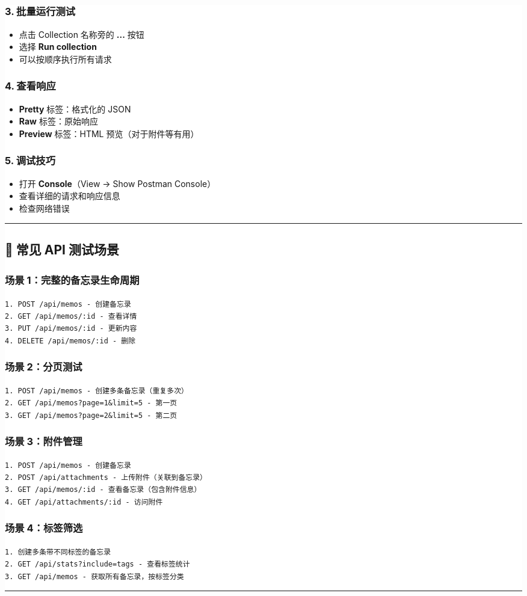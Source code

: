 ### 3. 批量运行测试
- 点击 Collection 名称旁的 **...** 按钮
- 选择 **Run collection**
- 可以按顺序执行所有请求

### 4. 查看响应
- **Pretty** 标签：格式化的 JSON
- **Raw** 标签：原始响应
- **Preview** 标签：HTML 预览（对于附件等有用）

### 5. 调试技巧
- 打开 **Console**（View → Show Postman Console）
- 查看详细的请求和响应信息
- 检查网络错误

---

## 📝 常见 API 测试场景

### 场景 1：完整的备忘录生命周期
```
1. POST /api/memos - 创建备忘录
2. GET /api/memos/:id - 查看详情
3. PUT /api/memos/:id - 更新内容
4. DELETE /api/memos/:id - 删除
```

### 场景 2：分页测试
```
1. POST /api/memos - 创建多条备忘录（重复多次）
2. GET /api/memos?page=1&limit=5 - 第一页
3. GET /api/memos?page=2&limit=5 - 第二页
```

### 场景 3：附件管理
```
1. POST /api/memos - 创建备忘录
2. POST /api/attachments - 上传附件（关联到备忘录）
3. GET /api/memos/:id - 查看备忘录（包含附件信息）
4. GET /api/attachments/:id - 访问附件
```

### 场景 4：标签筛选
```
1. 创建多条带不同标签的备忘录
2. GET /api/stats?include=tags - 查看标签统计
3. GET /api/memos - 获取所有备忘录，按标签分类
```

---
